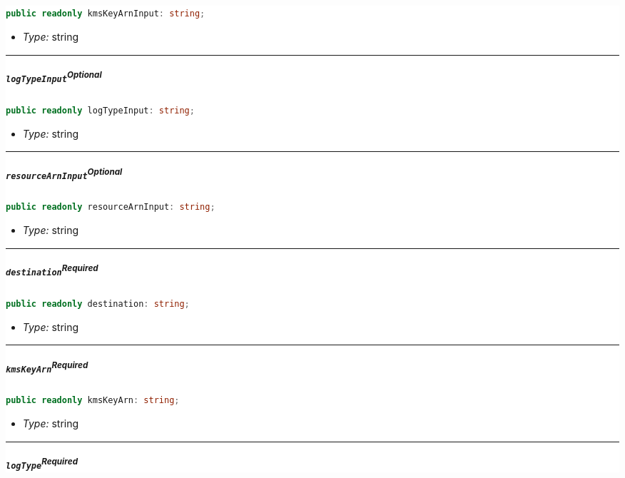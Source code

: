 ```typescript
public readonly kmsKeyArnInput: string;
```

- *Type:* string

---

##### `logTypeInput`<sup>Optional</sup> <a name="logTypeInput" id="@cdktf/aws-cdk.lexBotAlias.LexBotAliasConversationLogsLogSettingsOutputReference.property.logTypeInput"></a>

```typescript
public readonly logTypeInput: string;
```

- *Type:* string

---

##### `resourceArnInput`<sup>Optional</sup> <a name="resourceArnInput" id="@cdktf/aws-cdk.lexBotAlias.LexBotAliasConversationLogsLogSettingsOutputReference.property.resourceArnInput"></a>

```typescript
public readonly resourceArnInput: string;
```

- *Type:* string

---

##### `destination`<sup>Required</sup> <a name="destination" id="@cdktf/aws-cdk.lexBotAlias.LexBotAliasConversationLogsLogSettingsOutputReference.property.destination"></a>

```typescript
public readonly destination: string;
```

- *Type:* string

---

##### `kmsKeyArn`<sup>Required</sup> <a name="kmsKeyArn" id="@cdktf/aws-cdk.lexBotAlias.LexBotAliasConversationLogsLogSettingsOutputReference.property.kmsKeyArn"></a>

```typescript
public readonly kmsKeyArn: string;
```

- *Type:* string

---

##### `logType`<sup>Required</sup> <a name="logType" id="@cdktf/aws-cdk.lexBotAlias.LexBotAliasConversationLogsLogSettingsOutputReference.property.logType"></a>
